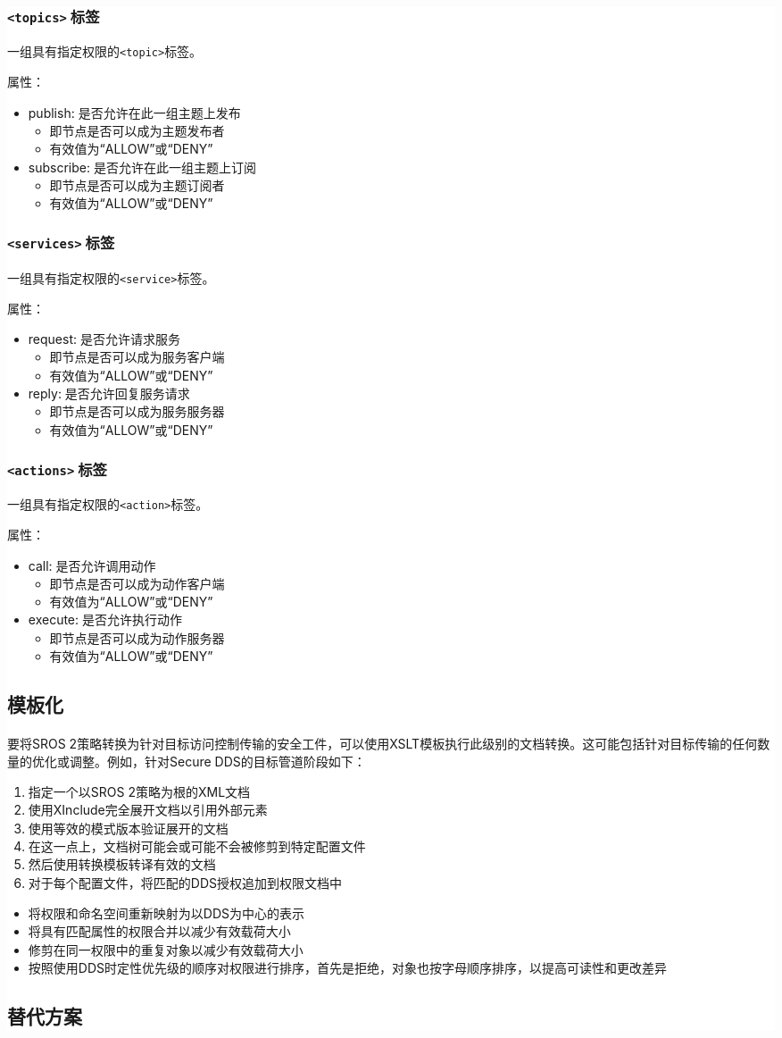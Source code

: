 
### `<topics>` 标签
一组具有指定权限的`<topic>`标签。

属性：

- publish: 是否允许在此一组主题上发布
  - 即节点是否可以成为主题发布者
  - 有效值为“ALLOW”或“DENY”
- subscribe: 是否允许在此一组主题上订阅
  - 即节点是否可以成为主题订阅者
  - 有效值为“ALLOW”或“DENY”

### `<services>` 标签
一组具有指定权限的`<service>`标签。

属性：

- request: 是否允许请求服务
  - 即节点是否可以成为服务客户端
  - 有效值为“ALLOW”或“DENY”
- reply: 是否允许回复服务请求
  - 即节点是否可以成为服务服务器
  - 有效值为“ALLOW”或“DENY”

### `<actions>` 标签
一组具有指定权限的`<action>`标签。

属性：

- call: 是否允许调用动作
  - 即节点是否可以成为动作客户端
  - 有效值为“ALLOW”或“DENY”
- execute: 是否允许执行动作
  - 即节点是否可以成为动作服务器
  - 有效值为“ALLOW”或“DENY”

## 模板化
要将SROS 2策略转换为针对目标访问控制传输的安全工件，可以使用XSLT模板执行此级别的文档转换。这可能包括针对目标传输的任何数量的优化或调整。例如，针对Secure DDS的目标管道阶段如下：

1.  指定一个以SROS 2策略为根的XML文档
2. 使用XInclude完全展开文档以引用外部元素
3. 使用等效的模式版本验证展开的文档
4. 在这一点上，文档树可能会或可能不会被修剪到特定配置文件
5. 然后使用转换模板转译有效的文档
6. 对于每个配置文件，将匹配的DDS授权追加到权限文档中
  - 将权限和命名空间重新映射为以DDS为中心的表示
  - 将具有匹配属性的权限合并以减少有效载荷大小
  - 修剪在同一权限中的重复对象以减少有效载荷大小
  - 按照使用DDS时定性优先级的顺序对权限进行排序，首先是拒绝，对象也按字母顺序排序，以提高可读性和更改差异

## 替代方案
